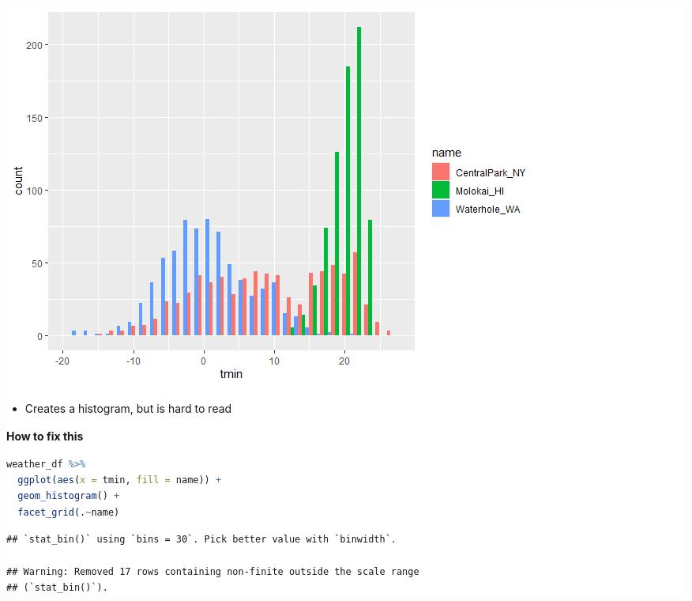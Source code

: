 ![](visualization_1_files/figure-gfm/unnamed-chunk-16-1.png)

- Creates a histogram, but is hard to read

**How to fix this**

``` r
weather_df %>% 
  ggplot(aes(x = tmin, fill = name)) + 
  geom_histogram() + 
  facet_grid(.~name)
```

    ## `stat_bin()` using `bins = 30`. Pick better value with `binwidth`.

    ## Warning: Removed 17 rows containing non-finite outside the scale range
    ## (`stat_bin()`).
